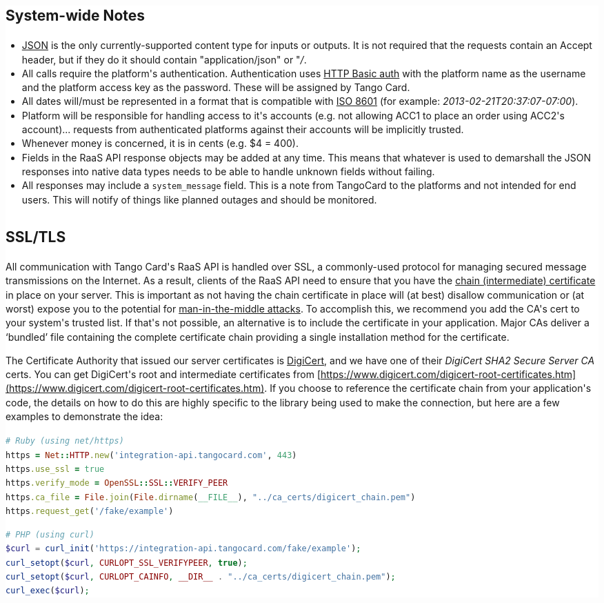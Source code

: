
## System-wide Notes

* [JSON](http://en.wikipedia.org/wiki/JSON) is the only currently-supported content type for inputs or outputs. It is not required that the requests contain an Accept header, but if they do it should contain "application/json" or "*/*.
* All calls require the platform's authentication. Authentication uses [HTTP Basic auth](http://en.wikipedia.org/wiki/Basic_access_authentication) with the platform name as the username and the platform access key as the password. These will be assigned by Tango Card.
* All dates will/must be represented in a format that is compatible with [ISO 8601](http://en.wikipedia.org/wiki/ISO_8601) (for example: *2013-02-21T20:37:07-07:00*).
* Platform will be responsible for handling access to it's accounts (e.g. not allowing ACC1 to place an order using ACC2's account)... requests from authenticated platforms against their accounts will be implicitly trusted.
* Whenever money is concerned, it is in cents (e.g. $4 = 400).
* Fields in the RaaS API response objects may be added at any time. This means that whatever is used to demarshall the JSON responses into native data types needs to be able to handle unknown fields without failing.
* All responses may include a `system_message` field. This is a note from TangoCard to the platforms and not intended for end users. This will notify of things like planned outages and should be monitored.


## SSL/TLS

All communication with Tango Card's RaaS API is handled over SSL, a commonly-used protocol for managing secured message transmissions on the Internet. As a result, clients of the RaaS API need to ensure that you have the [chain (intermediate) certificate](http://en.wikipedia.org/wiki/Intermediate_certificate_authorities) in place on your server. This is important as not having the chain certificate in place will (at best) disallow communication or (at worst) expose you to the potential for [man-in-the-middle attacks](http://en.wikipedia.org/wiki/Man-in-the-middle_attack). To accomplish this, we recommend you add the CA's cert to your system's trusted list. If that's not possible, an alternative is to include the certificate in your application. Major CAs deliver a ‘bundled’ file containing the complete certificate chain providing a single installation method for the certificate.
 
The Certificate Authority that issued our server certificates is [DigiCert](https://www.digicert.com/), and we have one of their *DigiCert SHA2 Secure Server CA* certs. You can get DigiCert's root and intermediate certificates from [https://www.digicert.com/digicert-root-certificates.htm](https://www.digicert.com/digicert-root-certificates.htm).  If you choose to reference the certificate chain from your application's code, the details on how to do this are highly specific to the library being used to make the connection, but here are a few examples to demonstrate the idea:
 
 ```ruby
 # Ruby (using net/https)
 https = Net::HTTP.new('integration-api.tangocard.com', 443) 
 https.use_ssl = true 
 https.verify_mode = OpenSSL::SSL::VERIFY_PEER 
 https.ca_file = File.join(File.dirname(__FILE__), "../ca_certs/digicert_chain.pem") 
 https.request_get('/fake/example')
 ```
 
 ```PHP
 # PHP (using curl)
 $curl = curl_init('https://integration-api.tangocard.com/fake/example');
 curl_setopt($curl, CURLOPT_SSL_VERIFYPEER, true);
 curl_setopt($curl, CURLOPT_CAINFO, __DIR__ . "../ca_certs/digicert_chain.pem");
 curl_exec($curl);
 ```
 